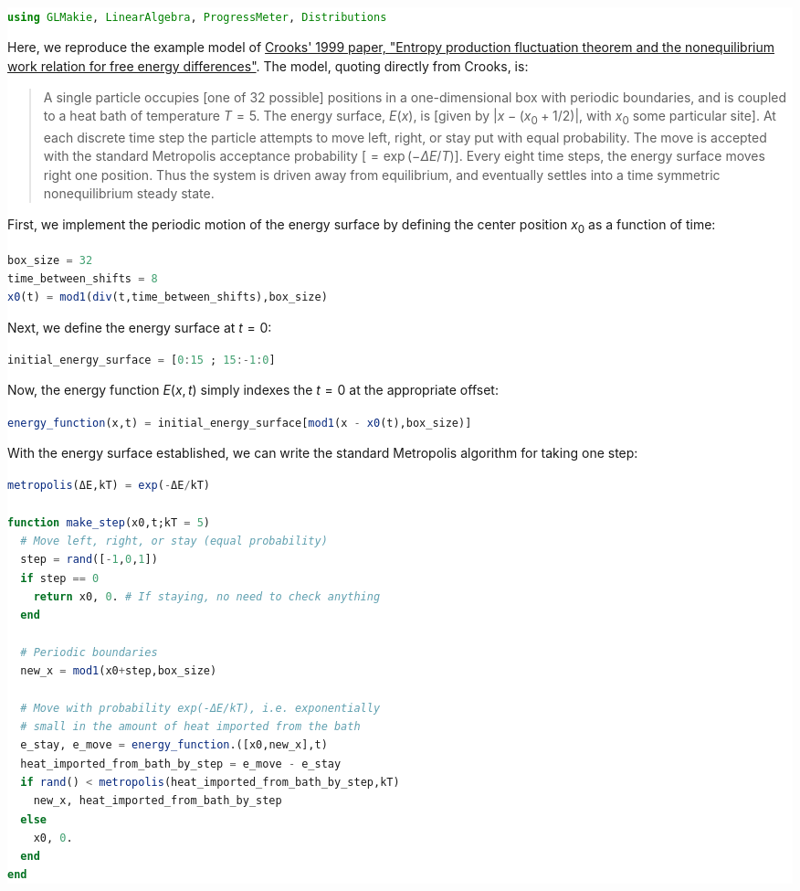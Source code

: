 ````julia
using GLMakie, LinearAlgebra, ProgressMeter, Distributions
````

Here, we reproduce the example model of [Crooks' 1999 paper, "Entropy production fluctuation theorem and the nonequilibrium work relation for free energy differences"](https://arxiv.org/pdf/cond-mat/9901352.pdf).
The model, quoting directly from Crooks, is:

> A single particle occupies [one of 32 possible] positions in a one-dimensional
> box with periodic boundaries, and is coupled to a heat bath of
> temperature $T = 5$. The energy surface, $E(x)$, is [given by $\lvert x - (x_0 + 1/2) \rvert$, with $x_0$ some particular site].
> At each discrete time step the particle attempts to move
> left, right, or stay put with equal probability. The move is accepted
> with the standard Metropolis acceptance probability [$= \exp(-\Delta E/T)$]. Every
> eight time steps, the energy surface moves right one position. Thus
> the system is driven away from equilibrium, and eventually settles
> into a time symmetric nonequilibrium steady state.

First, we implement the periodic motion of the energy surface by
defining the center position $x_0$ as a function of time:

````julia
box_size = 32
time_between_shifts = 8
x0(t) = mod1(div(t,time_between_shifts),box_size)
````

Next, we define the energy surface at $t=0$:

````julia
initial_energy_surface = [0:15 ; 15:-1:0]
````

Now, the energy function $E(x,t)$ simply indexes the $t=0$ at the appropriate offset:

````julia
energy_function(x,t) = initial_energy_surface[mod1(x - x0(t),box_size)]
````

With the energy surface established, we can write the standard Metropolis algorithm for
taking one step:

````julia
metropolis(ΔE,kT) = exp(-ΔE/kT)

function make_step(x0,t;kT = 5)
  # Move left, right, or stay (equal probability)
  step = rand([-1,0,1])
  if step == 0
    return x0, 0. # If staying, no need to check anything
  end

  # Periodic boundaries
  new_x = mod1(x0+step,box_size)

  # Move with probability exp(-ΔE/kT), i.e. exponentially
  # small in the amount of heat imported from the bath
  e_stay, e_move = energy_function.([x0,new_x],t)
  heat_imported_from_bath_by_step = e_move - e_stay
  if rand() < metropolis(heat_imported_from_bath_by_step,kT)
    new_x, heat_imported_from_bath_by_step
  else
    x0, 0.
  end
end
````
